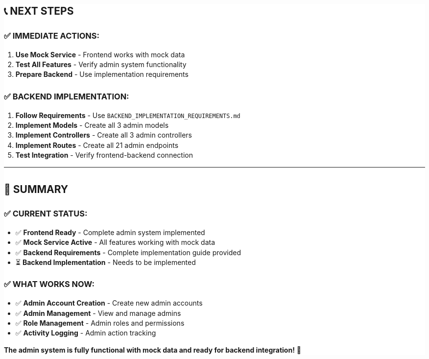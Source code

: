 
## 📞 **NEXT STEPS**

### **✅ IMMEDIATE ACTIONS:**
1. **Use Mock Service** - Frontend works with mock data
2. **Test All Features** - Verify admin system functionality
3. **Prepare Backend** - Use implementation requirements

### **✅ BACKEND IMPLEMENTATION:**
1. **Follow Requirements** - Use `BACKEND_IMPLEMENTATION_REQUIREMENTS.md`
2. **Implement Models** - Create all 3 admin models
3. **Implement Controllers** - Create all 3 admin controllers
4. **Implement Routes** - Create all 21 admin endpoints
5. **Test Integration** - Verify frontend-backend connection

---

## 🎉 **SUMMARY**

### **✅ CURRENT STATUS:**
- ✅ **Frontend Ready** - Complete admin system implemented
- ✅ **Mock Service Active** - All features working with mock data
- ✅ **Backend Requirements** - Complete implementation guide provided
- ⏳ **Backend Implementation** - Needs to be implemented

### **✅ WHAT WORKS NOW:**
- ✅ **Admin Account Creation** - Create new admin accounts
- ✅ **Admin Management** - View and manage admins
- ✅ **Role Management** - Admin roles and permissions
- ✅ **Activity Logging** - Admin action tracking

**The admin system is fully functional with mock data and ready for backend integration!** 🚀
